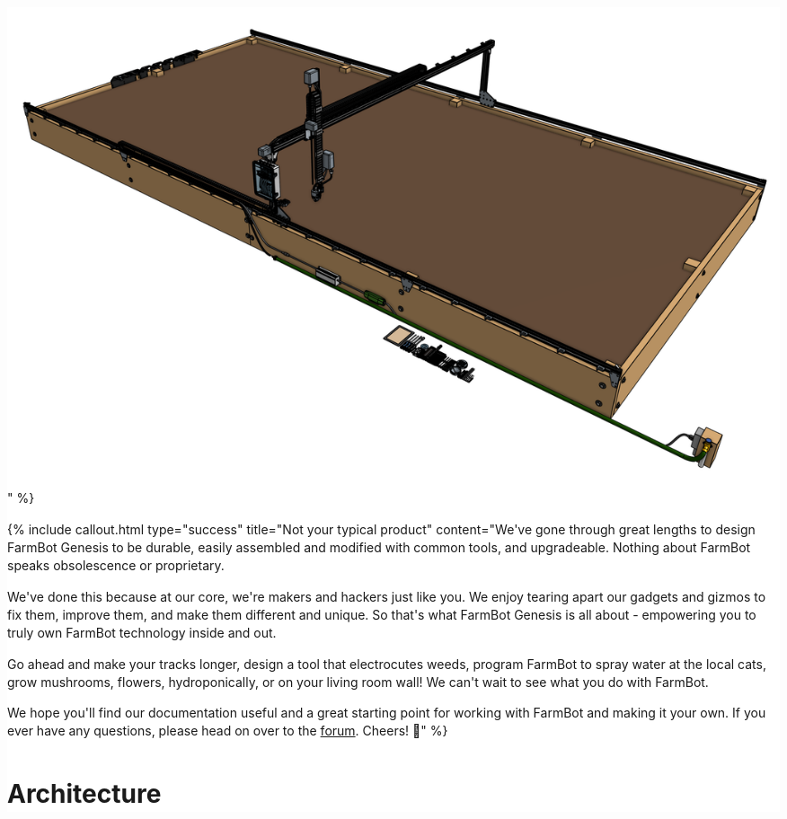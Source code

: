 ![farmbot genesis xl v1.6](_images/farmbot_genesis_xl_v1.6.png)
" %}

{%
include callout.html
type="success"
title="Not your typical product"
content="We've gone through great lengths to design FarmBot Genesis to be durable, easily assembled and modified with common tools, and upgradeable. Nothing about FarmBot speaks obsolescence or proprietary.

We've done this because at our core, we're makers and hackers just like you. We enjoy tearing apart our gadgets and gizmos to fix them, improve them, and make them different and unique. So that's what FarmBot Genesis is all about - empowering you to truly own FarmBot technology inside and out.

Go ahead and make your tracks longer, design a tool that electrocutes weeds, program FarmBot to spray water at the local cats, grow mushrooms, flowers, hydroponically, or on your living room wall! We can't wait to see what you do with FarmBot.

We hope you'll find our documentation useful and a great starting point for working with FarmBot and making it your own. If you ever have any questions, please head on over to the [forum](http://forum.farmbot.org). Cheers! 🍻"
%}

# Architecture
